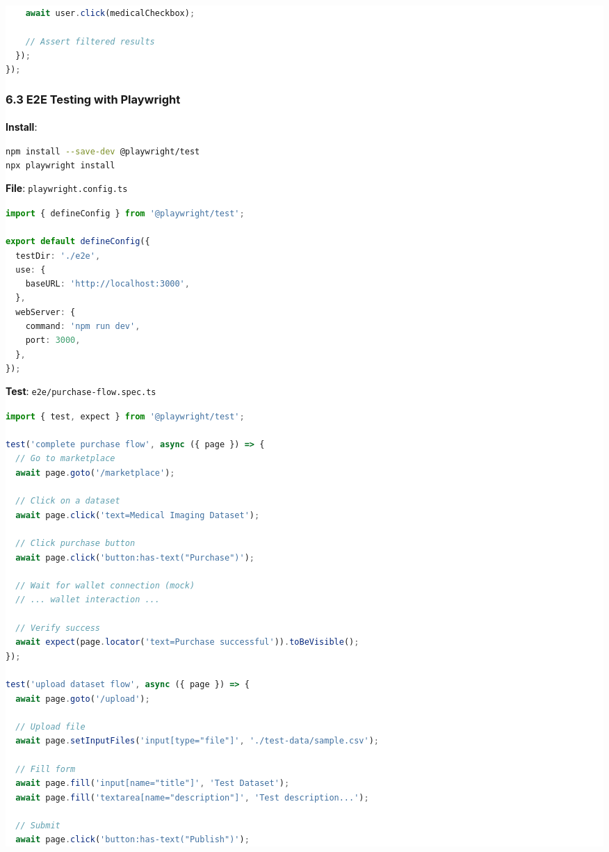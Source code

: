 ```typescript
    await user.click(medicalCheckbox);

    // Assert filtered results
  });
});
```

### 6.3 E2E Testing with Playwright

**Install**:
```bash
npm install --save-dev @playwright/test
npx playwright install
```

**File**: `playwright.config.ts`
```typescript
import { defineConfig } from '@playwright/test';

export default defineConfig({
  testDir: './e2e',
  use: {
    baseURL: 'http://localhost:3000',
  },
  webServer: {
    command: 'npm run dev',
    port: 3000,
  },
});
```

**Test**: `e2e/purchase-flow.spec.ts`
```typescript
import { test, expect } from '@playwright/test';

test('complete purchase flow', async ({ page }) => {
  // Go to marketplace
  await page.goto('/marketplace');

  // Click on a dataset
  await page.click('text=Medical Imaging Dataset');

  // Click purchase button
  await page.click('button:has-text("Purchase")');

  // Wait for wallet connection (mock)
  // ... wallet interaction ...

  // Verify success
  await expect(page.locator('text=Purchase successful')).toBeVisible();
});

test('upload dataset flow', async ({ page }) => {
  await page.goto('/upload');

  // Upload file
  await page.setInputFiles('input[type="file"]', './test-data/sample.csv');

  // Fill form
  await page.fill('input[name="title"]', 'Test Dataset');
  await page.fill('textarea[name="description"]', 'Test description...');

  // Submit
  await page.click('button:has-text("Publish")');

```